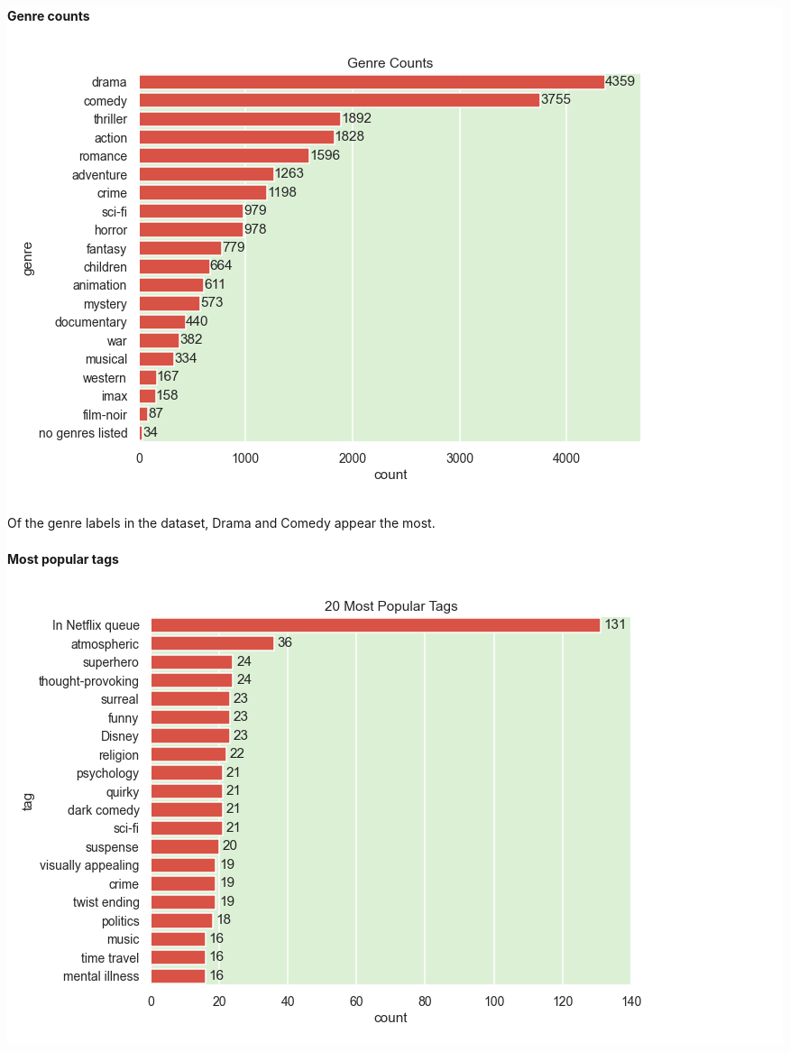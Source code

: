 #### Genre counts

![](images/genrecounts.png)

Of the genre labels in the dataset, Drama and Comedy appear the most.

#### Most popular tags

![](images/populartags.png)
